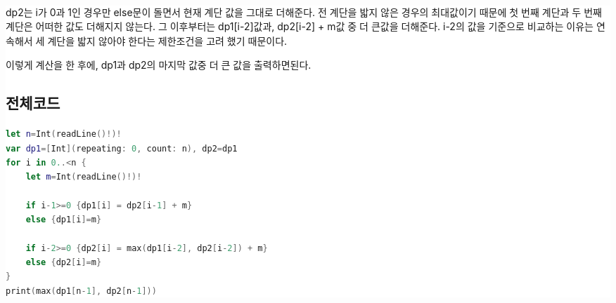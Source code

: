 dp2는 i가 0과 1인 경우만 else문이 돌면서 현재 계단 값을 그대로 더해준다. 전 계단을 밟지 않은 경우의 최대값이기 때문에 첫 번째 계단과 두 번째 계단은 어떠한 값도 더해지지 않는다. 그 이후부터는 dp1[i-2]값과, dp2[i-2] + m값 중 더 큰값을 더해준다. i-2의 값을 기준으로 비교하는 이유는 연속해서 세 계단을 밟지 않아야 한다는 제한조건을 고려 했기 때문이다.

이렇게 계산을 한 후에, dp1과 dp2의 마지막 값중 더 큰 값을 출력하면된다.

## 전체코드
```swift
let n=Int(readLine()!)!
var dp1=[Int](repeating: 0, count: n), dp2=dp1
for i in 0..<n {
    let m=Int(readLine()!)!

    if i-1>=0 {dp1[i] = dp2[i-1] + m}
    else {dp1[i]=m}

    if i-2>=0 {dp2[i] = max(dp1[i-2], dp2[i-2]) + m}
    else {dp2[i]=m}
}
print(max(dp1[n-1], dp2[n-1]))
```
